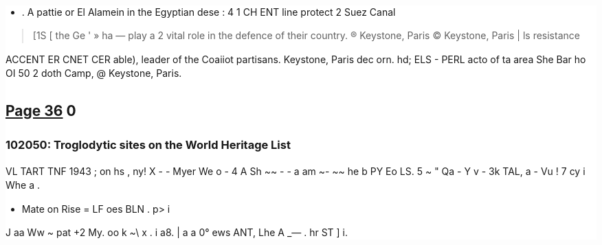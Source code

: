 - . A 
pattie or El Alamein in the Egyptian dese : 
4 1 CH ENT line protect 2 Suez Canal 
> [1S [ the Ge ' » 
ha — play a 2 vital role in 
the defence of their country. 
® Keystone, Paris 
© Keystone, Paris 
| ls 
resistance 
  
          
ACCENT ER CNET CER able), leader of the Coaiiot partisans. 
Keystone, Paris 
dec orn. 
hd; 
ELS - PERL 
acto of ta area She 
Bar ho OI 50 2 doth Camp, 
@ Keystone, Paris. 

## [Page 36](102011engo.pdf#page=36) 0

### 102050: Troglodytic sites on the World Heritage List

VL TART TNF 1943 
; on hs , ny! 
X - - Myer We 
o - 4 
A Sh 
~~ - - a am 
~- ~~ 
he b PY Eo LS. 
5 ~ 
" Qa - Y 
v - 3k TAL, 
a - Vu ! 7 cy i Whe a . 
- Mate on Rise = 
LF oes BLN . 
p> i 
  
J aa Ww ~ 
pat +2 My. oo 
k ~\ 
x . i 
a8. 
| a 
a 0° ews ANT, 
Lhe A _— 
. hr 
ST 
] 
i.
 